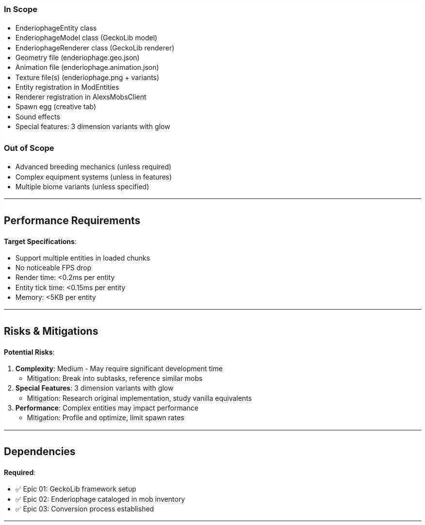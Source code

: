 ### In Scope

- EnderiophageEntity class
- EnderiophageModel class (GeckoLib model)
- EnderiophageRenderer class (GeckoLib renderer)
- Geometry file (enderiophage.geo.json)
- Animation file (enderiophage.animation.json)
- Texture file(s) (enderiophage.png + variants)
- Entity registration in ModEntities
- Renderer registration in AlexsMobsClient
- Spawn egg (creative tab)
- Sound effects
- Special features: 3 dimension variants with glow

### Out of Scope

- Advanced breeding mechanics (unless required)
- Complex equipment systems (unless in features)
- Multiple biome variants (unless specified)

---

## Performance Requirements

**Target Specifications**:
- Support multiple entities in loaded chunks
- No noticeable FPS drop
- Render time: <0.2ms per entity
- Entity tick time: <0.15ms per entity
- Memory: <5KB per entity

---

## Risks & Mitigations

**Potential Risks**:
1. **Complexity**: Medium - May require significant development time
   - Mitigation: Break into subtasks, reference similar mobs
2. **Special Features**: 3 dimension variants with glow
   - Mitigation: Research original implementation, study vanilla equivalents
3. **Performance**: Complex entities may impact performance
   - Mitigation: Profile and optimize, limit spawn rates

---

## Dependencies

**Required**:
- ✅ Epic 01: GeckoLib framework setup
- ✅ Epic 02: Enderiophage cataloged in mob inventory
- ✅ Epic 03: Conversion process established

---